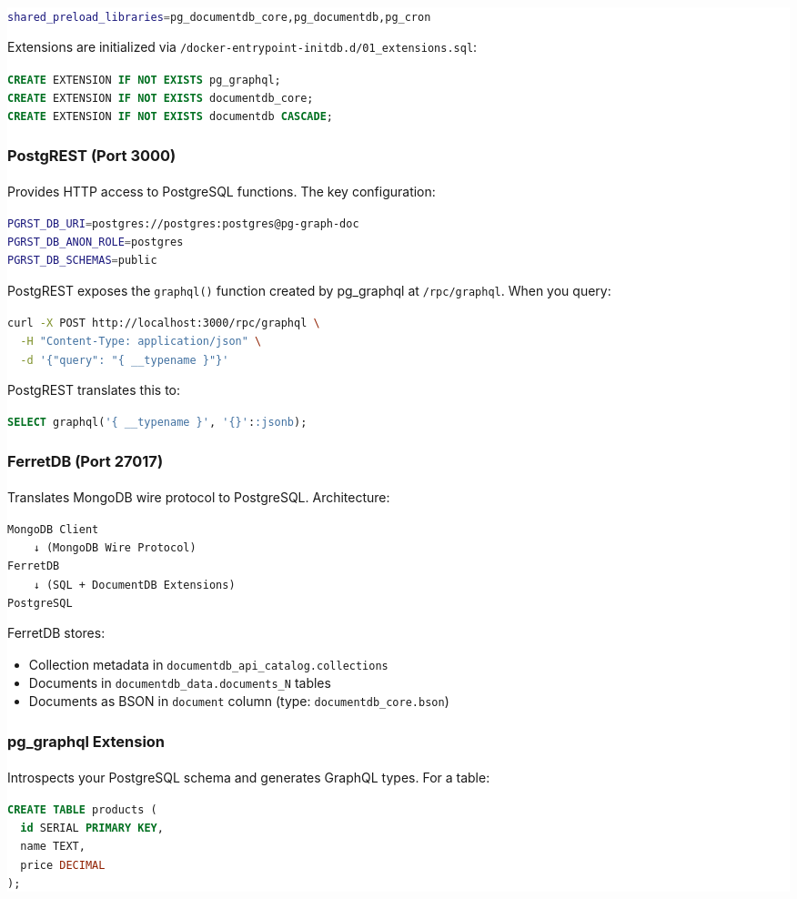 ```bash
shared_preload_libraries=pg_documentdb_core,pg_documentdb,pg_cron
```

Extensions are initialized via `/docker-entrypoint-initdb.d/01_extensions.sql`:

```sql
CREATE EXTENSION IF NOT EXISTS pg_graphql;
CREATE EXTENSION IF NOT EXISTS documentdb_core;
CREATE EXTENSION IF NOT EXISTS documentdb CASCADE;
```

### PostgREST (Port 3000)

Provides HTTP access to PostgreSQL functions. The key configuration:

```bash
PGRST_DB_URI=postgres://postgres:postgres@pg-graph-doc
PGRST_DB_ANON_ROLE=postgres
PGRST_DB_SCHEMAS=public
```

PostgREST exposes the `graphql()` function created by pg_graphql at `/rpc/graphql`. When you query:

```bash
curl -X POST http://localhost:3000/rpc/graphql \
  -H "Content-Type: application/json" \
  -d '{"query": "{ __typename }"}'
```

PostgREST translates this to:

```sql
SELECT graphql('{ __typename }', '{}'::jsonb);
```

### FerretDB (Port 27017)

Translates MongoDB wire protocol to PostgreSQL. Architecture:

```
MongoDB Client
    ↓ (MongoDB Wire Protocol)
FerretDB
    ↓ (SQL + DocumentDB Extensions)
PostgreSQL
```

FerretDB stores:
- Collection metadata in `documentdb_api_catalog.collections`
- Documents in `documentdb_data.documents_N` tables
- Documents as BSON in `document` column (type: `documentdb_core.bson`)

### pg_graphql Extension

Introspects your PostgreSQL schema and generates GraphQL types. For a table:

```sql
CREATE TABLE products (
  id SERIAL PRIMARY KEY,
  name TEXT,
  price DECIMAL
);
```
